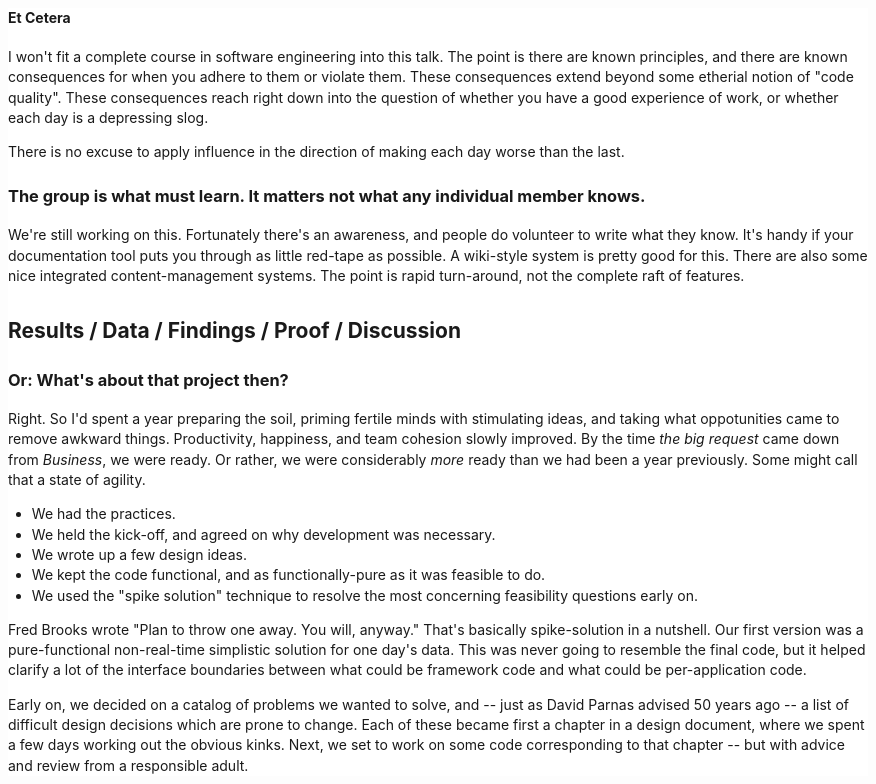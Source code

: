 #### Et Cetera

I won't fit a complete course in software engineering into this talk.
The point is there are known principles,
and there are known consequences for when you adhere to them or violate them.
These consequences extend beyond some etherial notion of "code quality".
These consequences reach right down into the question of whether you have a good experience of work,
or whether each day is a depressing slog.

There is no excuse to apply influence in the direction of making each day worse than the last.

### The group is what must learn. It matters not what any individual member knows.

We're still working on this. Fortunately there's an awareness, and people do volunteer to write what they know.
It's handy if your documentation tool puts you through as little red-tape as possible.
A wiki-style system is pretty good for this. There are also some nice integrated content-management systems.
The point is rapid turn-around, not the complete raft of features.

## Results / Data / Findings / Proof / Discussion

### Or: What's about that project then?

Right. So I'd spent a year preparing the soil, priming fertile minds with stimulating ideas,
and taking what oppotunities came to remove awkward things.
Productivity, happiness, and team cohesion slowly improved.
By the time *the big request* came down from *Business*,
we were ready. Or rather, we were considerably *more* ready than we had been a year previously.
Some might call that a state of agility.

* We had the practices.
* We held the kick-off, and agreed on why development was necessary.
* We wrote up a few design ideas.
* We kept the code functional, and as functionally-pure as it was feasible to do.
* We used the "spike solution" technique to resolve the most concerning feasibility questions early on.

Fred Brooks wrote "Plan to throw one away. You will, anyway." That's basically spike-solution in a nutshell.
Our first version was a pure-functional non-real-time simplistic solution for one day's data.
This was never going to resemble the final code, but it helped clarify a lot of the interface boundaries
between what could be framework code and what could be per-application code.

Early on, we decided on a catalog of problems we wanted to solve,
and -- just as David Parnas advised 50 years ago -- a list of difficult design decisions which are prone to change.
Each of these became first a chapter in a design document, where we spent a few days working out the obvious kinks.
Next, we set to work on some code corresponding to that chapter -- but with advice and review from a responsible adult.
